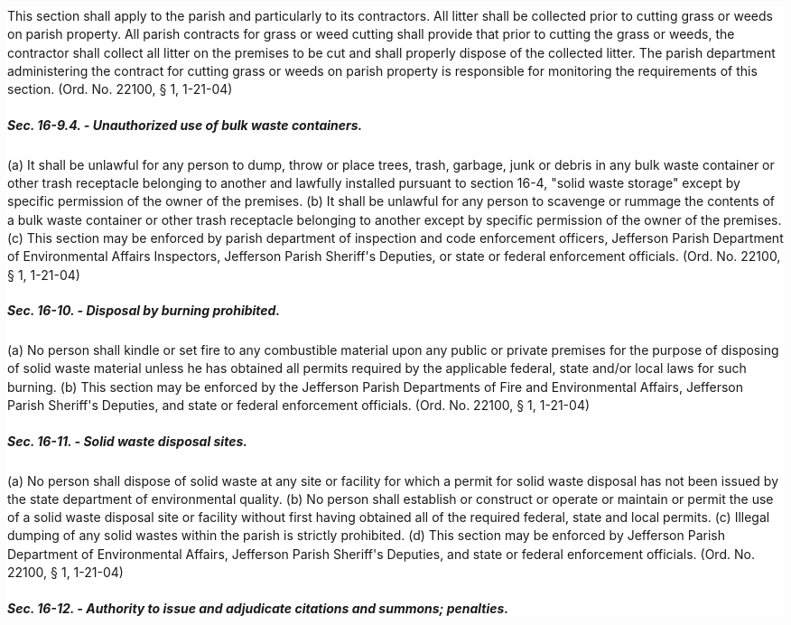 This section shall apply to the parish and particularly to its contractors. All litter shall be collected prior to
cutting grass or weeds on parish property. All parish contracts for grass or weed cutting shall provide that prior
to cutting the grass or weeds, the contractor shall collect all litter on the premises to be cut and shall properly
dispose of the collected litter. The parish department administering the contract for cutting grass or weeds on
parish property is responsible for monitoring the requirements of this section.
(Ord. No. 22100, § 1, 1-21-04)
##### Sec. 16-9.4. - Unauthorized use of bulk waste containers.  

(a)
It shall be unlawful for any person to dump, throw or place trees, trash, garbage, junk or debris in any bulk waste
container or other trash receptacle belonging to another and lawfully installed pursuant to section 16-4, "solid
waste storage" except by specific permission of the owner of the premises.
(b)
It shall be unlawful for any person to scavenge or rummage the contents of a bulk waste container or other trash
receptacle belonging to another except by specific permission of the owner of the premises.
(c)
This section may be enforced by parish department of inspection and code enforcement officers, Jefferson Parish
Department of Environmental Affairs Inspectors, Jefferson Parish Sheriff's Deputies, or state or federal
enforcement officials.
(Ord. No. 22100, § 1, 1-21-04)
##### Sec. 16-10. - Disposal by burning prohibited.  

(a)
No person shall kindle or set fire to any combustible material upon any public or private premises for the
purpose of disposing of solid waste material unless he has obtained all permits required by the applicable
federal, state and/or local laws for such burning.
(b)
This section may be enforced by the Jefferson Parish Departments of Fire and Environmental Affairs, Jefferson
Parish Sheriff's Deputies, and state or federal enforcement officials.
(Ord. No. 22100, § 1, 1-21-04)
##### Sec. 16-11. - Solid waste disposal sites.  

(a)
No person shall dispose of solid waste at any site or facility for which a permit for solid waste disposal has not
been issued by the state department of environmental quality.
(b)
No person shall establish or construct or operate or maintain or permit the use of a solid waste disposal site or
facility without first having obtained all of the required federal, state and local permits.
(c)
Illegal dumping of any solid wastes within the parish is strictly prohibited.
(d)
This section may be enforced by Jefferson Parish Department of Environmental Affairs, Jefferson Parish
Sheriff's Deputies, and state or federal enforcement officials.
(Ord. No. 22100, § 1, 1-21-04)
##### Sec. 16-12. - Authority to issue and adjudicate citations and summons; penalties.  
